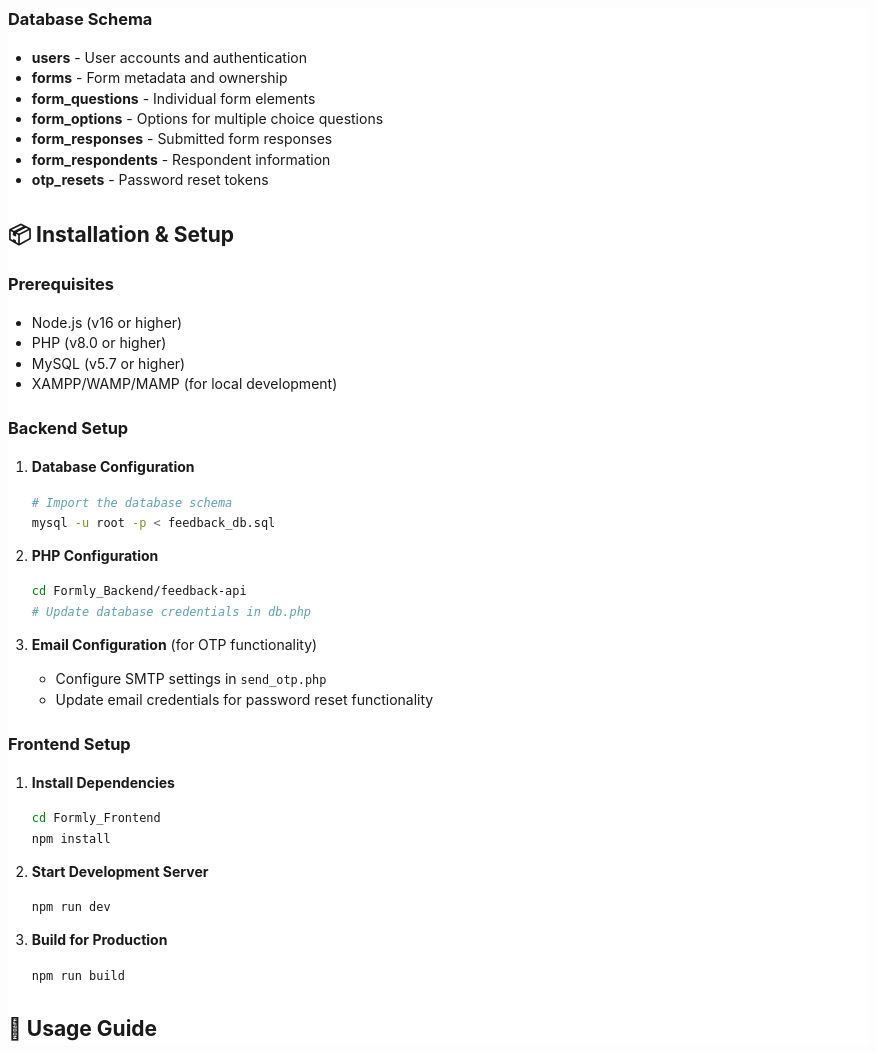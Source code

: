 ### Database Schema
- **users** - User accounts and authentication
- **forms** - Form metadata and ownership
- **form_questions** - Individual form elements
- **form_options** - Options for multiple choice questions
- **form_responses** - Submitted form responses
- **form_respondents** - Respondent information
- **otp_resets** - Password reset tokens

## 📦 Installation & Setup

### Prerequisites
- Node.js (v16 or higher)
- PHP (v8.0 or higher)
- MySQL (v5.7 or higher)
- XAMPP/WAMP/MAMP (for local development)

### Backend Setup

1. **Database Configuration**
   ```bash
   # Import the database schema
   mysql -u root -p < feedback_db.sql
   ```

2. **PHP Configuration**
   ```bash
   cd Formly_Backend/feedback-api
   # Update database credentials in db.php
   ```

3. **Email Configuration** (for OTP functionality)
   - Configure SMTP settings in `send_otp.php`
   - Update email credentials for password reset functionality

### Frontend Setup

1. **Install Dependencies**
   ```bash
   cd Formly_Frontend
   npm install
   ```

2. **Start Development Server**
   ```bash
   npm run dev
   ```

3. **Build for Production**
   ```bash
   npm run build
   ```

## 🚀 Usage Guide
